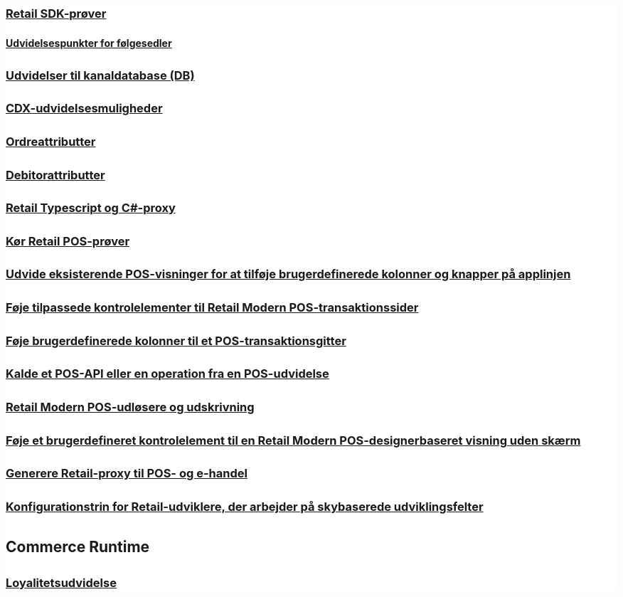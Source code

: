 ### [Retail SDK-prøver ](dev-itpro/retail-sdk/retail-sdk-samples.md)
#### [Udvidelsespunkter for følgesedler](dev-itpro/extensions-shipping-carrier-integration.md)
### [Udvidelser til kanaldatabase (DB)](dev-itpro/channel-db-extensions.md)
### [CDX-udvidelsesmuligheder](dev-itpro/cdx-extensibility.md)
### [Ordreattributter](dev-itpro/order-attributes.md)
### [Debitorattributter](dev-itpro/customer-attributes.md)
### [Retail Typescript og C#-proxy](dev-itpro/typescript-proxy-retail-pos.md)
### [Kør Retail POS-prøver](dev-itpro/pos-run-samples.md)
### [Udvide eksisterende POS-visninger for at tilføje brugerdefinerede kolonner og knapper på applinjen](dev-itpro/pos-view-extension.md)
### [Føje tilpassede kontrolelementer til Retail Modern POS-transaktionssider](dev-itpro/pos-custom-transaction.md)
### [Føje brugerdefinerede kolonner til et POS-transaktionsgitter](dev-itpro/pos-custom-transaction-column.md)
### [Kalde et POS-API eller en operation fra en POS-udvidelse](dev-itpro/pos-api-extension.md)
### [Retail Modern POS-udløsere og udskrivning](dev-itpro/pos-trigger-printing.md)
### [Føje et brugerdefineret kontrolelement til en Retail Modern POS-designerbaseret visning uden skærm](dev-itpro/pos-control-non-screen.md)
### [Generere Retail-proxy til POS- og e-handel](dev-itpro/pos-generate-retail-proxy.md)
### [Konfigurationstrin for Retail-udviklere, der arbejder på skybaserede udviklingsfelter](dev-itpro/cloud-dev-box.md)

## Commerce Runtime
### [Loyalitetsudvidelse](dev-itpro/retail-sdk/loyalty-extension-sample.md)
